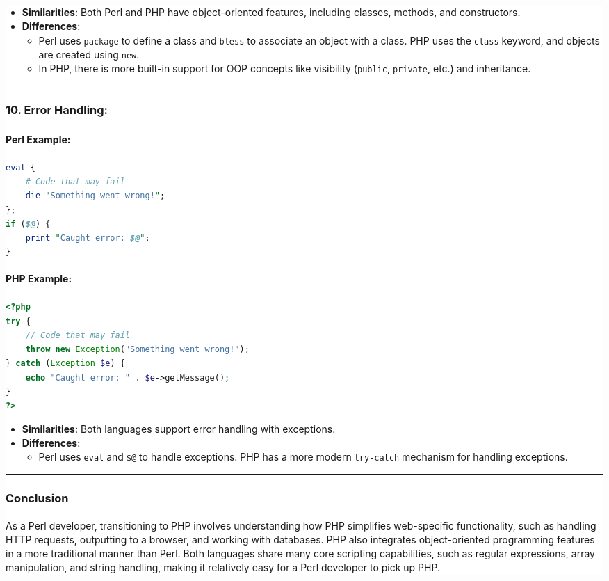 - **Similarities**: Both Perl and PHP have object-oriented features, including classes, methods, and constructors.
- **Differences**:
  - Perl uses `package` to define a class and `bless` to associate an object with a class. PHP uses the `class` keyword, and objects are created using `new`.
  - In PHP, there is more built-in support for OOP concepts like visibility (`public`, `private`, etc.) and inheritance.

---

### 10. **Error Handling:**

#### Perl Example:
```perl
eval {
    # Code that may fail
    die "Something went wrong!";
};
if ($@) {
    print "Caught error: $@";
}
```

#### PHP Example:
```php
<?php
try {
    // Code that may fail
    throw new Exception("Something went wrong!");
} catch (Exception $e) {
    echo "Caught error: " . $e->getMessage();
}
?>
```

- **Similarities**: Both languages support error handling with exceptions.
- **Differences**:
  - Perl uses `eval` and `$@` to handle exceptions. PHP has a more modern `try-catch` mechanism for handling exceptions.

---

### Conclusion

As a Perl developer, transitioning to PHP involves understanding how PHP simplifies web-specific functionality, such as handling HTTP requests, outputting to a browser, and working with databases. PHP also integrates object-oriented programming features in a more traditional manner than Perl. Both languages share many core scripting capabilities, such as regular expressions, array manipulation, and string handling, making it relatively easy for a Perl developer to pick up PHP.
